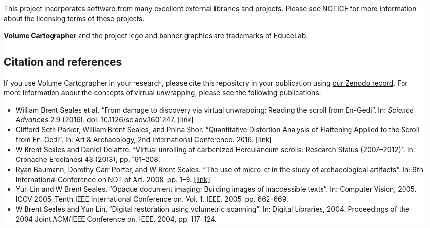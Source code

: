 This project incorporates software from many excellent external libraries and
projects. Please see [NOTICE](NOTICE) for more information about the licensing
terms of these projects.

**Volume Cartographer** and the project logo and banner graphics are trademarks
of EduceLab.

## Citation and references
If you use Volume Cartographer in your research, please cite this repository
in your publication using
[our Zenodo record](https://doi.org/10.5281/zenodo.4604881). For more
information about the concepts of virtual unwrapping, please see the following
publications:
* William Brent Seales et al. “From damage to discovery via virtual unwrapping:
  Reading the scroll from En-Gedi”. In: _Science Advances_ 2.9 (2016).
  doi: 10.1126/sciadv.1601247. [[link]](https://www.science.org/doi/10.1126/sciadv.1601247)
* Clifford Seth Parker, William Brent Seales, and Pnina Shor. “Quantitative
  Distortion Analysis of Flattening Applied to the Scroll from En-Gedi”. In:
  Art & Archaeology, 2nd International Conference. 2016.
  [[link]](https://arxiv.org/abs/2007.15551)
* W Brent Seales and Daniel Delattre. “Virtual unrolling of carbonized
  Herculaneum scrolls: Research Status (2007–2012)”. In: Cronache Ercolanesi 43
  (2013), pp. 191–208.
* Ryan Baumann, Dorothy Carr Porter, and W Brent Seales. “The use of micro-ct
  in the study of archaeological artifacts”. In: 9th International Conference
  on NDT of Art. 2008, pp. 1–9. [[link]](https://www.ndt.net/article/art2008/papers/244Seales.pdf)
* Yun Lin and W Brent Seales. “Opaque document imaging: Building images of
  inaccessible texts”. In: Computer Vision, 2005. ICCV 2005. Tenth IEEE
  International Conference on. Vol. 1. IEEE. 2005, pp. 662–669.
* W Brent Seales and Yun Lin. “Digital restoration using volumetric scanning”.
  In: Digital Libraries, 2004. Proceedings of the 2004 Joint ACM/IEEE
  Conference on. IEEE. 2004, pp. 117–124.
